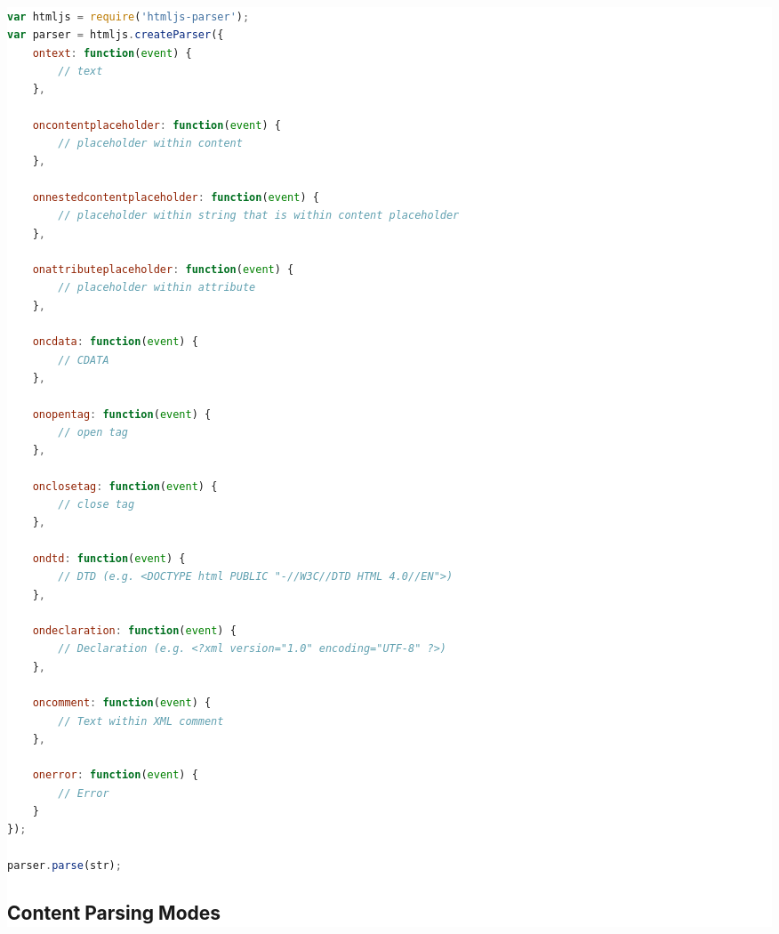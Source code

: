 ```javascript
var htmljs = require('htmljs-parser');
var parser = htmljs.createParser({
    ontext: function(event) {
        // text
    },

    oncontentplaceholder: function(event) {
        // placeholder within content
    },

    onnestedcontentplaceholder: function(event) {
        // placeholder within string that is within content placeholder
    },

    onattributeplaceholder: function(event) {
        // placeholder within attribute
    },

    oncdata: function(event) {
        // CDATA
    },

    onopentag: function(event) {
        // open tag
    },

    onclosetag: function(event) {
        // close tag
    },

    ondtd: function(event) {
        // DTD (e.g. <DOCTYPE html PUBLIC "-//W3C//DTD HTML 4.0//EN">)
    },

    ondeclaration: function(event) {
        // Declaration (e.g. <?xml version="1.0" encoding="UTF-8" ?>)
    },

    oncomment: function(event) {
        // Text within XML comment
    },

    onerror: function(event) {
        // Error
    }
});

parser.parse(str);
```

## Content Parsing Modes

